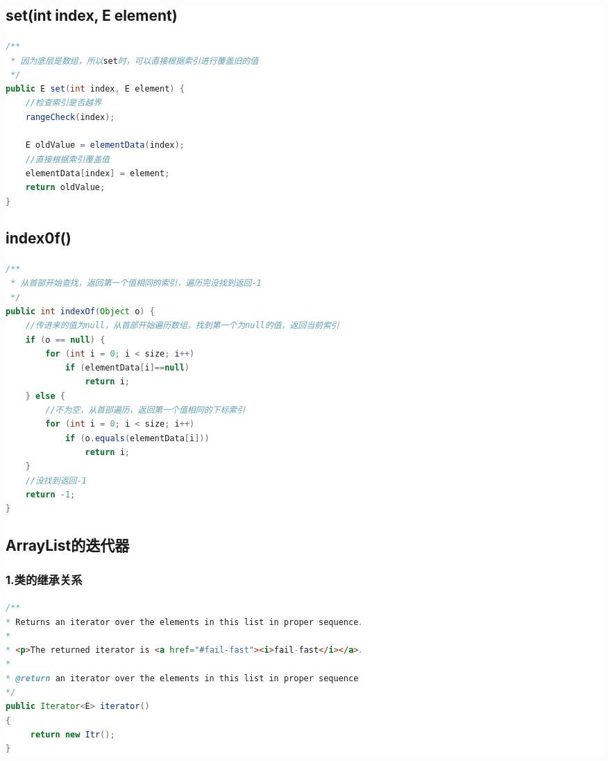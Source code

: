## set(int index, E element)

```java
/**
 * 因为底层是数组，所以set时，可以直接根据索引进行覆盖旧的值
 */
public E set(int index, E element) {
    //检查索引是否越界
    rangeCheck(index);
    
    E oldValue = elementData(index);
    //直接根据索引覆盖值
    elementData[index] = element;
    return oldValue;
}
```

## index0f()

```java
/**
 * 从首部开始查找，返回第一个值相同的索引，遍历完没找到返回-1
 */
public int indexOf(Object o) {
    //传进来的值为null，从首部开始遍历数组，找到第一个为null的值，返回当前索引
    if (o == null) {
        for (int i = 0; i < size; i++)
            if (elementData[i]==null)
                return i;
    } else {
        //不为空，从首部遍历，返回第一个值相同的下标索引
        for (int i = 0; i < size; i++)
            if (o.equals(elementData[i]))
                return i;
    }
    //没找到返回-1
    return -1;
}
```

## ArrayList的迭代器

### 1.类的继承关系

```java
/**
* Returns an iterator over the elements in this list in proper sequence.
*
* <p>The returned iterator is <a href="#fail-fast"><i>fail-fast</i></a>.
*
* @return an iterator over the elements in this list in proper sequence
*/
public Iterator<E> iterator()
{
     return new Itr();
}
```

